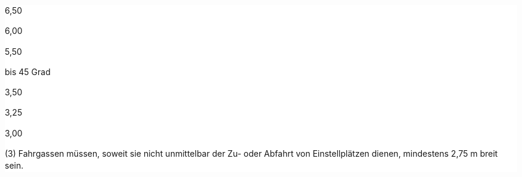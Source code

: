 </td>

<td style align="center">

6,50

</td>

<td style align="center">

6,00

</td>

<td style align="center">

5,50

</td>

</tr>

<tr>

<td style align="right">

bis 45 Grad

</td>

<td style align="center">

3,50

</td>

<td style align="center">

3,25

</td>

<td style align="center">

3,00

</td>

</tr>

</tbody>

</table>

</div>

<div class="jurAbsatz">

(3) Fahrgassen müssen, soweit sie nicht unmittelbar der Zu- oder Abfahrt
von Einstellplätzen dienen, mindestens 2,75 m breit sein.

</div>

<div class="jurAbsatz">
